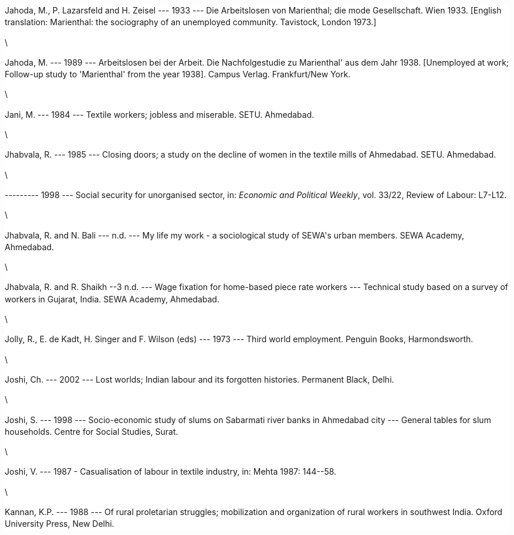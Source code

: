 Jahoda, M., P. Lazarsfeld and H. Zeisel --- 1933 --- Die Arbeitslosen von Marienthal;
die mode Gesellschaft. Wien 1933. \[English translation: Marienthal: the
sociography of an unemployed community. Tavistock, London 1973.\]

\ 

Jahoda, M. --- 1989 --- Arbeitslosen bei der Arbeit. Die Nachfolgestudie zu
Marienthal' aus dem Jahr 1938. \[Unemployed at work; Follow-up study to
'Marienthal' from the year 1938\]. Campus Verlag. Frankfurt/New York.

\ 

Jani, M. --- 1984 --- Textile workers; jobless and miserable. SETU. Ahmedabad.

\ 

Jhabvala, R. --- 1985 --- Closing doors; a study on the decline of women in the
textile mills of Ahmedabad. SETU. Ahmedabad.

\ 

--------- 1998 --- Social security for unorganised sector, in: _Economic and Political
Weekly_, vol. 33/22, Review of Labour: L7-L12.

\ 

Jhabvala, R. and N. Bali --- n.d. --- My life my work - a sociological study of
SEWA's urban members. SEWA Academy, Ahmedabad.

\ 

Jhabvala, R. and R. Shaikh --3 n.d. --- Wage fixation for home-based piece rate
workers --- Technical study based on a survey of workers in Gujarat, India.
SEWA Academy, Ahmedabad.

\ 

Jolly, R., E. de Kadt, H. Singer and F. Wilson (eds) --- 1973 --- Third world
employment. Penguin Books, Harmondsworth.

\ 

Joshi, Ch. --- 2002 --- Lost worlds; Indian labour and its forgotten histories.
Permanent Black, Delhi.

\ 

Joshi, S. --- 1998 --- Socio-economic study of slums on Sabarmati river banks in
Ahmedabad city --- General tables for slum households. Centre for Social
Studies, Surat.

\ 

Joshi, V. --- 1987 - Casualisation of labour in textile industry, in: Mehta 1987: 144--58.

\ 

Kannan, K.P. --- 1988 --- Of rural proletarian struggles; mobilization and organization
of rural workers in southwest India. Oxford University Press, New
Delhi.
